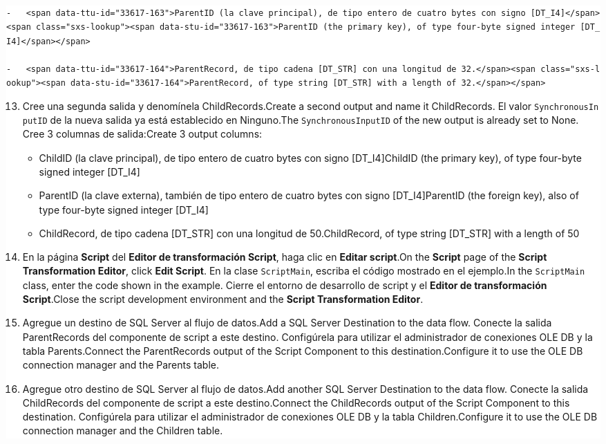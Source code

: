    -   <span data-ttu-id="33617-163">ParentID (la clave principal), de tipo entero de cuatro bytes con signo [DT_I4]</span><span class="sxs-lookup"><span data-stu-id="33617-163">ParentID (the primary key), of type four-byte signed integer [DT_I4]</span></span>  
  
    -   <span data-ttu-id="33617-164">ParentRecord, de tipo cadena [DT_STR] con una longitud de 32.</span><span class="sxs-lookup"><span data-stu-id="33617-164">ParentRecord, of type string [DT_STR] with a length of 32.</span></span>  
  
13. <span data-ttu-id="33617-165">Cree una segunda salida y denomínela ChildRecords.</span><span class="sxs-lookup"><span data-stu-id="33617-165">Create a second output and name it ChildRecords.</span></span> <span data-ttu-id="33617-166">El valor `SynchronousInputID` de la nueva salida ya está establecido en Ninguno.</span><span class="sxs-lookup"><span data-stu-id="33617-166">The `SynchronousInputID` of the new output is already set to None.</span></span> <span data-ttu-id="33617-167">Cree 3 columnas de salida:</span><span class="sxs-lookup"><span data-stu-id="33617-167">Create 3 output columns:</span></span>  
  
    -   <span data-ttu-id="33617-168">ChildID (la clave principal), de tipo entero de cuatro bytes con signo [DT_I4]</span><span class="sxs-lookup"><span data-stu-id="33617-168">ChildID (the primary key), of type four-byte signed integer [DT_I4]</span></span>  
  
    -   <span data-ttu-id="33617-169">ParentID (la clave externa), también de tipo entero de cuatro bytes con signo [DT_I4]</span><span class="sxs-lookup"><span data-stu-id="33617-169">ParentID (the foreign key), also of type four-byte signed integer [DT_I4]</span></span>  
  
    -   <span data-ttu-id="33617-170">ChildRecord, de tipo cadena [DT_STR] con una longitud de 50.</span><span class="sxs-lookup"><span data-stu-id="33617-170">ChildRecord, of type string [DT_STR] with a length of 50</span></span>  
  
14. <span data-ttu-id="33617-171">En la página **Script** del **Editor de transformación Script**, haga clic en **Editar script**.</span><span class="sxs-lookup"><span data-stu-id="33617-171">On the **Script** page of the **Script Transformation Editor**, click **Edit Script**.</span></span> <span data-ttu-id="33617-172">En la clase `ScriptMain`, escriba el código mostrado en el ejemplo.</span><span class="sxs-lookup"><span data-stu-id="33617-172">In the `ScriptMain` class, enter the code shown in the example.</span></span> <span data-ttu-id="33617-173">Cierre el entorno de desarrollo de script y el **Editor de transformación Script**.</span><span class="sxs-lookup"><span data-stu-id="33617-173">Close the script development environment and the **Script Transformation Editor**.</span></span>  
  
15. <span data-ttu-id="33617-174">Agregue un destino de SQL Server al flujo de datos.</span><span class="sxs-lookup"><span data-stu-id="33617-174">Add a SQL Server Destination to the data flow.</span></span> <span data-ttu-id="33617-175">Conecte la salida ParentRecords del componente de script a este destino. Configúrela para utilizar el administrador de conexiones OLE DB y la tabla Parents.</span><span class="sxs-lookup"><span data-stu-id="33617-175">Connect the ParentRecords output of the Script Component to this destination.Configure it to use the OLE DB connection manager and the Parents table.</span></span>  
  
16. <span data-ttu-id="33617-176">Agregue otro destino de SQL Server al flujo de datos.</span><span class="sxs-lookup"><span data-stu-id="33617-176">Add another SQL Server Destination to the data flow.</span></span> <span data-ttu-id="33617-177">Conecte la salida ChildRecords del componente de script a este destino.</span><span class="sxs-lookup"><span data-stu-id="33617-177">Connect the ChildRecords output of the Script Component to this destination.</span></span> <span data-ttu-id="33617-178">Configúrela para utilizar el administrador de conexiones OLE DB y la tabla Children.</span><span class="sxs-lookup"><span data-stu-id="33617-178">Configure it to use the OLE DB connection manager and the Children table.</span></span>  
  